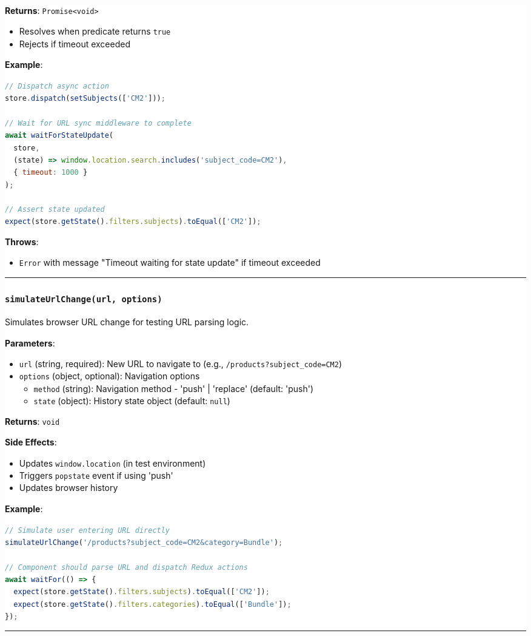 **Returns**: `Promise<void>`
- Resolves when predicate returns `true`
- Rejects if timeout exceeded

**Example**:
```javascript
// Dispatch async action
store.dispatch(setSubjects(['CM2']));

// Wait for URL sync middleware to complete
await waitForStateUpdate(
  store,
  (state) => window.location.search.includes('subject_code=CM2'),
  { timeout: 1000 }
);

// Assert state updated
expect(store.getState().filters.subjects).toEqual(['CM2']);
```

**Throws**:
- `Error` with message "Timeout waiting for state update" if timeout exceeded

---

### `simulateUrlChange(url, options)`

Simulates browser URL change for testing URL parsing logic.

**Parameters**:
- `url` (string, required): New URL to navigate to (e.g., `/products?subject_code=CM2`)
- `options` (object, optional): Navigation options
  - `method` (string): Navigation method - 'push' | 'replace' (default: 'push')
  - `state` (object): History state object (default: `null`)

**Returns**: `void`

**Side Effects**:
- Updates `window.location` (in test environment)
- Triggers `popstate` event if using 'push'
- Updates browser history

**Example**:
```javascript
// Simulate user entering URL directly
simulateUrlChange('/products?subject_code=CM2&category=Bundle');

// Component should parse URL and dispatch Redux actions
await waitFor(() => {
  expect(store.getState().filters.subjects).toEqual(['CM2']);
  expect(store.getState().filters.categories).toEqual(['Bundle']);
});
```

---
